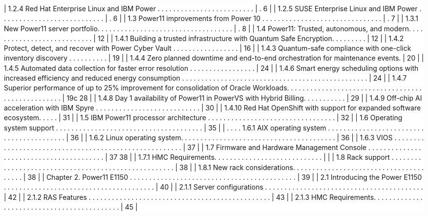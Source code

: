 | 1.2.4 Red Hat Enterprise Linux and IBM Power . . . . . . . . . . . . . . . . . . . . . . . . .                                                                                                 | . 6     |
| 1.2.5 SUSE Enterprise Linux and IBM Power . . . . . . . . . . . . . . . . . . . . . . . . . . .                                                                                                | . 6     |
| 1.3 Power11 improvements from Power 10 . . . . . . . . . . . . . . . . . . . . . . . . . . . . . . .                                                                                           | . 7     |
| 1.3.1 New Power11 server portfolio. . . . . . . . . . . . . . . . . . . . . . . . . . . . . . . . . . .                                                                                        | . 8     |
| 1.4 Power11: Trusted, autonomous, and modern. . . . . . . . . . . . . . . . . . . . . . . . . . .                                                                                              | 12      |
| 1.4.1 Building a trusted infrastructure with Quantum Safe Encryption. . . . . . . . .                                                                                                          | 12      |
| 1.4.2 Protect, detect, and recover with Power Cyber Vault . . . . . . . . . . . . . . . . .                                                                                                    | 16      |
| 1.4.3 Quantum-safe compliance with one-click inventory discovery . . . . . . . . . .                                                                                                           | 19      |
| 1.4.4 Zero planned downtime and end-to-end orchestration for maintenance events.                                                                                                               | 20      |
| 1.4.5 Automated data collection for faster error resolution . . . . . . . . . . . . . . . . .                                                                                                  | 24      |
| 1.4.6 Smart energy scheduling options with increased efficiency and reduced energy consumption . . . . . . . . . . . . . . . . . . . . . . . . . . . . . . . . . . . . . . . . . . . . . . . . | 24      |
| 1.4.7 Superior performance of up to 25% improvement for consolidation of Oracle Workloads. . . . . . . . . . . . . . . . . . . . . . . . . . . . . . . . . . . . . . . . . . . . . . . . . .   | 19c 28  |
| 1.4.8 Day 1 availability of Power11 in PowerVS with Hybrid Billing. . . . . . . . . . .                                                                                                        | 29      |
| 1.4.9 Off-chip AI acceleration with IBM Spyre . . . . . . . . . . . . . . . . . . . . . . . . . . .                                                                                            | 30      |
| 1.4.10 Red Hat OpenShift with support for expanded software ecosystem. . . . .                                                                                                                 | 31      |
| 1.5 IBM Power11 processor architecture . . . . . . . . . . . . . . . . . . . . . . . . . . . . . . . . .                                                                                       | 32      |
| 1.6 Operating system support . . . . . . . . . . . . . . . . . . . . . . . . . . . . . . . . . . . . . .                                                                                       | 35      |
| . . . . 1.6.1 AIX operating system . . . . . . . . . . . . . . . . . . . . . . . . . . . . . . . . . . . . . . . . .                                                                           | 36      |
| 1.6.2 Linux operating system. . . . . . . . . . . . . . . . . . . . . . . . . . . . . . . . . . . . . . . .                                                                                    | 36      |
| 1.6.3 VIOS . . . . . . . . . . . . . . . . . . . . . . . . . . . . . . . . . . . . . . . . . . . . . . . . . . . . . .                                                                         | 37      |
| 1.7 Firmware and Hardware Management Console . . . . . . . . . . . . . . . . . . . . . . . . . . . . . . . . . . . . . . . .                                                                   | 37 38   |
| 1.7.1 HMC Requirements. . . . . . . . . . . . . . . . . . . . . . . . . . . .                                                                                                                  |         |
| 1.8 Rack support . . . . . . . . . . . . . . . . . . . . . . . . . . . . . . . . . . . . . . . . . . . . . . . . . . . .                                                                       | 38      |
| 1.8.1 New rack considerations. . . . . . . . . . . . . . . . . . . . . . . . . . . . . . . . . . . . . . .                                                                                     | 38      |
| Chapter 2. Power11 E1150 . . . . . . . . . . . . . . . . . . . . . . . . . . . . . . . . . . . . . . . . . . .                                                                                 | 39      |
| 2.1 Introducing the Power E1150 . . . . . . . . . . . . . . . . . . . . . . . . . . . . . . . . . . . . . . .                                                                                  | 40      |
| 2.1.1 Server configurations . . . . . . . . . . . . . . . . . . . . . . . . . . . . . . . . . . . . . . . . .                                                                                  | 42      |
| 2.1.2 RAS Features . . . . . . . . . . . . . . . . . . . . . . . . . . . . . . . . . . . . . . . . . . . . . . .                                                                               | 43      |
| 2.1.3 HMC Requirements. . . . . . . . . . . . . . . . . . . . . . . . . . . . . . . . . . . . . . . . . . .                                                                                    | 45      |